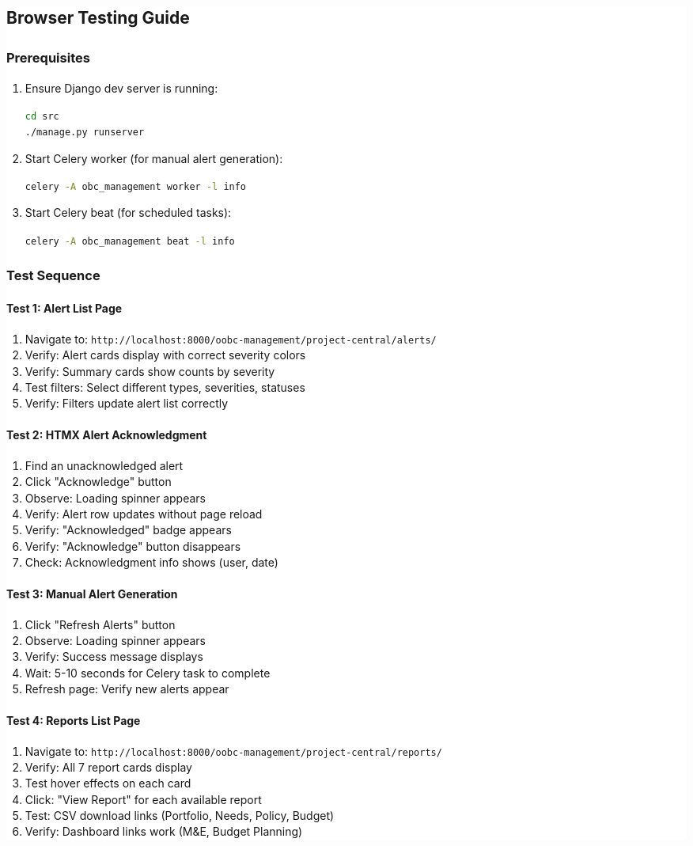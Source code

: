 
## Browser Testing Guide

### Prerequisites

1. Ensure Django dev server is running:
   ```bash
   cd src
   ./manage.py runserver
   ```

2. Start Celery worker (for manual alert generation):
   ```bash
   celery -A obc_management worker -l info
   ```

3. Start Celery beat (for scheduled tasks):
   ```bash
   celery -A obc_management beat -l info
   ```

### Test Sequence

#### Test 1: Alert List Page
1. Navigate to: `http://localhost:8000/oobc-management/project-central/alerts/`
2. Verify: Alert cards display with correct severity colors
3. Verify: Summary cards show counts by severity
4. Test filters: Select different types, severities, statuses
5. Verify: Filters update alert list correctly

#### Test 2: HTMX Alert Acknowledgment
1. Find an unacknowledged alert
2. Click "Acknowledge" button
3. Observe: Loading spinner appears
4. Verify: Alert row updates without page reload
5. Verify: "Acknowledged" badge appears
6. Verify: "Acknowledge" button disappears
7. Check: Acknowledgment info shows (user, date)

#### Test 3: Manual Alert Generation
1. Click "Refresh Alerts" button
2. Observe: Loading spinner appears
3. Verify: Success message displays
4. Wait: 5-10 seconds for Celery task to complete
5. Refresh page: Verify new alerts appear

#### Test 4: Reports List Page
1. Navigate to: `http://localhost:8000/oobc-management/project-central/reports/`
2. Verify: All 7 report cards display
3. Test hover effects on each card
4. Click: "View Report" for each available report
5. Test: CSV download links (Portfolio, Needs, Policy, Budget)
6. Verify: Dashboard links work (M&E, Budget Planning)
